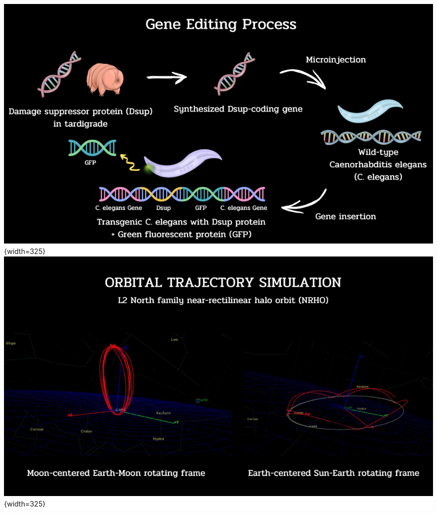 ![Gene Editing Process](artifacts/03_master/gene_editing_process.png){width=325}
![NRHO Orbit](artifacts/03_master/nrho.png){width=325}
